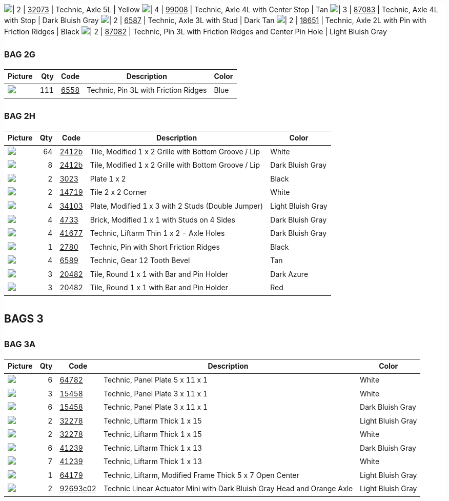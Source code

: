 <img src="https://img.bricklink.com/ItemImage/PN/3/32073.png" width="100px">| 2 | [32073](https://www.bricklink.com/v2/catalog/catalogitem.page?P=32073) | Technic, Axle  5L | Yellow
<img src="https://img.bricklink.com/ItemImage/PN/2/99008.png" width="100px">| 4 | [99008](https://www.bricklink.com/v2/catalog/catalogitem.page?P=99008) | Technic, Axle  4L with Center Stop | Tan
<img src="https://img.bricklink.com/ItemImage/PN/85/87083.png" width="100px">| 3 | [87083](https://www.bricklink.com/v2/catalog/catalogitem.page?P=87083) | Technic, Axle  4L with Stop | Dark Bluish Gray
<img src="https://img.bricklink.com/ItemImage/PN/69/6587.png" width="100px">| 2 | [6587](https://www.bricklink.com/v2/catalog/catalogitem.page?P=6587) | Technic, Axle  3L with Stud | Dark Tan
<img src="https://img.bricklink.com/ItemImage/PN/11/18651.png" width="100px">| 2 | [18651](https://www.bricklink.com/v2/catalog/catalogitem.page?P=18651) | Technic, Axle  2L with Pin with Friction Ridges | Black
<img src="https://img.bricklink.com/ItemImage/PN/86/87082.png" width="100px">| 2 | [87082](https://www.bricklink.com/v2/catalog/catalogitem.page?P=87082) | Technic, Pin 3L with Friction Ridges and Center Pin Hole | Light Bluish Gray

### BAG 2G

Picture | Qty | Code | Description | Color 
--------|----:|------|-------------|-------
<img src="https://img.bricklink.com/ItemImage/PN/7/6558.png" width="100px">| 111 | [6558](https://www.bricklink.com/v2/catalog/catalogitem.page?P=6558) | Technic, Pin 3L with Friction Ridges | Blue

### BAG 2H

Picture | Qty | Code | Description | Color 
--------|----:|------|-------------|-------
<img src="https://img.bricklink.com/ItemImage/PN/1/2412b.png" width="100px">| 64 | [2412b](https://www.bricklink.com/v2/catalog/catalogitem.page?P=2412b) | Tile, Modified 1 x 2 Grille with Bottom Groove / Lip | White
<img src="https://img.bricklink.com/ItemImage/PN/85/2412b.png" width="100px">| 8 | [2412b](https://www.bricklink.com/v2/catalog/catalogitem.page?P=2412b) | Tile, Modified 1 x 2 Grille with Bottom Groove / Lip | Dark Bluish Gray
<img src="https://img.bricklink.com/ItemImage/PN/11/3023.png" width="100px">| 2 | [3023](https://www.bricklink.com/v2/catalog/catalogitem.page?P=3023) | Plate 1 x 2 | Black
<img src="https://img.bricklink.com/ItemImage/PN/1/14719.png" width="100px">| 2 | [14719](https://www.bricklink.com/v2/catalog/catalogitem.page?P=14719) | Tile 2 x 2 Corner | White
<img src="https://img.bricklink.com/ItemImage/PN/86/34103.png" width="100px">| 4 | [34103](https://www.bricklink.com/v2/catalog/catalogitem.page?P=34103) | Plate, Modified 1 x 3 with 2 Studs (Double Jumper) | Light Bluish Gray
<img src="https://img.bricklink.com/ItemImage/PN/85/4733.png" width="100px">| 4 | [4733](https://www.bricklink.com/v2/catalog/catalogitem.page?P=4733) | Brick, Modified 1 x 1 with Studs on 4 Sides | Dark Bluish Gray
<img src="https://img.bricklink.com/ItemImage/PN/85/41677.png" width="100px">| 4 | [41677](https://www.bricklink.com/v2/catalog/catalogitem.page?P=41677) | Technic, Liftarm Thin 1 x 2 - Axle Holes | Dark Bluish Gray
<img src="https://img.bricklink.com/ItemImage/PN/11/2780.png" width="100px">| 1 | [2780](https://www.bricklink.com/v2/catalog/catalogitem.page?P=2780) | Technic, Pin with Short Friction Ridges | Black
<img src="https://img.bricklink.com/ItemImage/PN/2/6589.png" width="100px">| 4 | [6589](https://www.bricklink.com/v2/catalog/catalogitem.page?P=6589) | Technic, Gear 12 Tooth Bevel | Tan
<img src="https://img.bricklink.com/ItemImage/PN/153/20482.png" width="100px">| 3 | [20482](https://www.bricklink.com/v2/catalog/catalogitem.page?P=20482) | Tile, Round 1 x 1 with Bar and Pin Holder | Dark Azure
<img src="https://img.bricklink.com/ItemImage/PN/5/20482.png" width="100px">| 3 | [20482](https://www.bricklink.com/v2/catalog/catalogitem.page?P=20482) | Tile, Round 1 x 1 with Bar and Pin Holder | Red

## BAGS 3

### BAG 3A

Picture | Qty | Code | Description | Color 
--------|----:|------|-------------|-------
<img src="https://img.bricklink.com/ItemImage/PN/1/64782.png" width="100px">| 6 | [64782](https://www.bricklink.com/v2/catalog/catalogitem.page?P=64782) | Technic, Panel Plate 5 x 11 x 1 | White
<img src="https://img.bricklink.com/ItemImage/PN/1/15458.png" width="100px">| 3 | [15458](https://www.bricklink.com/v2/catalog/catalogitem.page?P=15458) | Technic, Panel Plate 3 x 11 x 1 | White
<img src="https://img.bricklink.com/ItemImage/PN/85/15458.png" width="100px">| 6 | [15458](https://www.bricklink.com/v2/catalog/catalogitem.page?P=15458) | Technic, Panel Plate 3 x 11 x 1 | Dark Bluish Gray
<img src="https://img.bricklink.com/ItemImage/PN/86/32278.png" width="100px">| 2 | [32278](https://www.bricklink.com/v2/catalog/catalogitem.page?P=32278) | Technic, Liftarm Thick 1 x 15 | Light Bluish Gray
<img src="https://img.bricklink.com/ItemImage/PN/1/32278.png" width="100px">| 2 | [32278](https://www.bricklink.com/v2/catalog/catalogitem.page?P=32278) | Technic, Liftarm Thick 1 x 15 | White
<img src="https://img.bricklink.com/ItemImage/PN/85/41239.png" width="100px">| 6 | [41239](https://www.bricklink.com/v2/catalog/catalogitem.page?P=41239) | Technic, Liftarm Thick 1 x 13 | Dark Bluish Gray
<img src="https://img.bricklink.com/ItemImage/PN/1/41239.png" width="100px">| 7 | [41239](https://www.bricklink.com/v2/catalog/catalogitem.page?P=41239) | Technic, Liftarm Thick 1 x 13 | White
<img src="https://img.bricklink.com/ItemImage/PN/86/64179.png" width="100px">| 1 | [64179](https://www.bricklink.com/v2/catalog/catalogitem.page?P=64179) | Technic, Liftarm, Modified Frame Thick 5 x 7 Open Center | Light Bluish Gray
<img src="https://img.bricklink.com/ItemImage/PN/86/92693c01.png" width="100px">| 2 | [92693c02](https://www.bricklink.com/v2/catalog/catalogitem.page?P=92693c01) | Technic Linear Actuator Mini with Dark Bluish Gray Head and Orange Axle | Light Bluish Gray